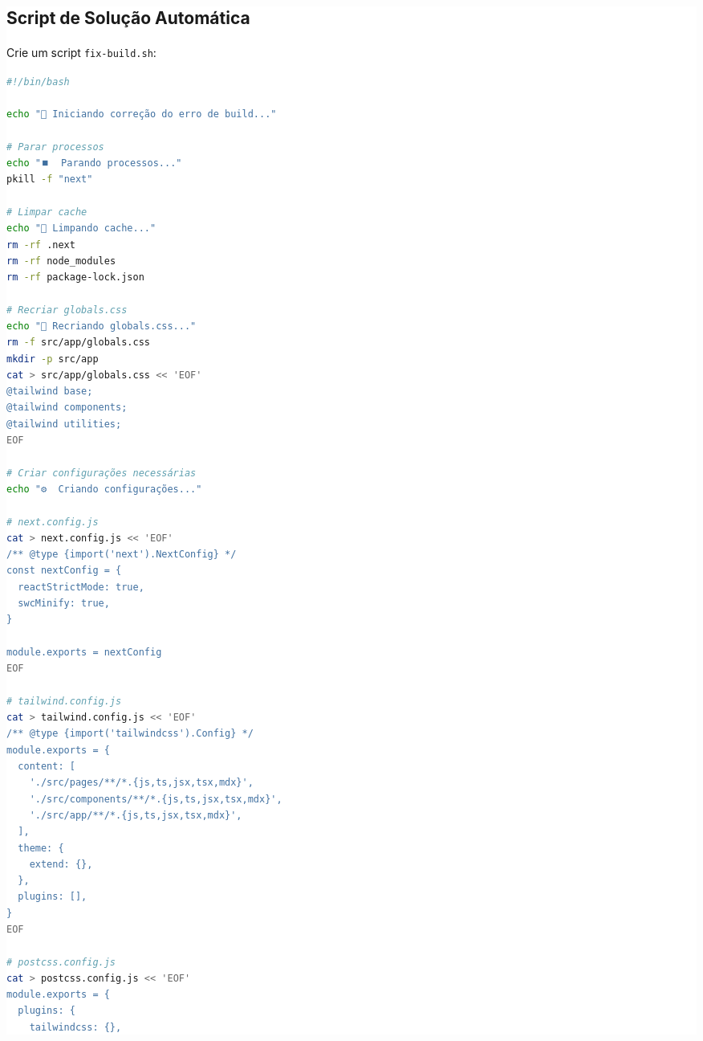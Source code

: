 ## Script de Solução Automática

Crie um script `fix-build.sh`:

```bash
#!/bin/bash

echo "🔧 Iniciando correção do erro de build..."

# Parar processos
echo "⏹️  Parando processos..."
pkill -f "next"

# Limpar cache
echo "🧹 Limpando cache..."
rm -rf .next
rm -rf node_modules
rm -rf package-lock.json

# Recriar globals.css
echo "📝 Recriando globals.css..."
rm -f src/app/globals.css
mkdir -p src/app
cat > src/app/globals.css << 'EOF'
@tailwind base;
@tailwind components;
@tailwind utilities;
EOF

# Criar configurações necessárias
echo "⚙️  Criando configurações..."

# next.config.js
cat > next.config.js << 'EOF'
/** @type {import('next').NextConfig} */
const nextConfig = {
  reactStrictMode: true,
  swcMinify: true,
}

module.exports = nextConfig
EOF

# tailwind.config.js
cat > tailwind.config.js << 'EOF'
/** @type {import('tailwindcss').Config} */
module.exports = {
  content: [
    './src/pages/**/*.{js,ts,jsx,tsx,mdx}',
    './src/components/**/*.{js,ts,jsx,tsx,mdx}',
    './src/app/**/*.{js,ts,jsx,tsx,mdx}',
  ],
  theme: {
    extend: {},
  },
  plugins: [],
}
EOF

# postcss.config.js
cat > postcss.config.js << 'EOF'
module.exports = {
  plugins: {
    tailwindcss: {},
```
